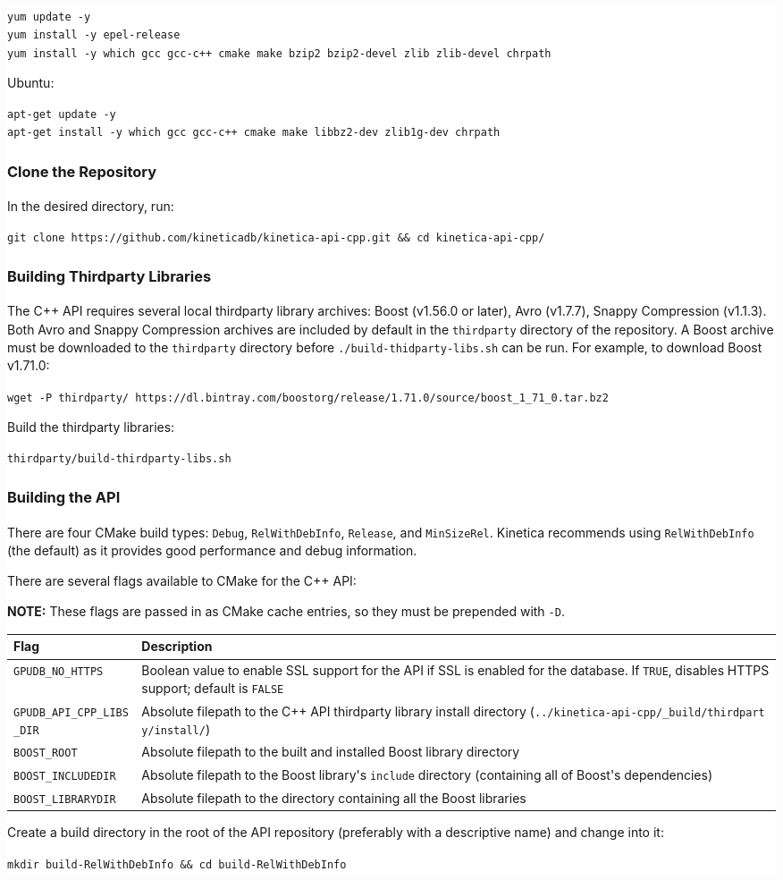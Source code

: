     yum update -y
    yum install -y epel-release
    yum install -y which gcc gcc-c++ cmake make bzip2 bzip2-devel zlib zlib-devel chrpath

Ubuntu:

    apt-get update -y
    apt-get install -y which gcc gcc-c++ cmake make libbz2-dev zlib1g-dev chrpath

### Clone the Repository

In the desired directory, run:

    git clone https://github.com/kineticadb/kinetica-api-cpp.git && cd kinetica-api-cpp/

### Building Thirdparty Libraries

The C++ API requires several local thirdparty library archives: Boost (v1.56.0
or later), Avro (v1.7.7), Snappy Compression (v1.1.3). Both Avro and Snappy
Compression archives are included by default in the ``thirdparty`` directory of
the repository. A Boost archive must be downloaded to the ``thirdparty``
directory before ``./build-thidparty-libs.sh`` can be run. For example, to
download Boost v1.71.0:

    wget -P thirdparty/ https://dl.bintray.com/boostorg/release/1.71.0/source/boost_1_71_0.tar.bz2

Build the thirdparty libraries:

    thirdparty/build-thirdparty-libs.sh

### Building the API

There are four CMake build types: ``Debug``, ``RelWithDebInfo``, ``Release``,
and ``MinSizeRel``. Kinetica recommends using ``RelWithDebInfo`` (the default)
as it provides good performance and debug information.

There are several flags available to CMake for the C++ API:

**NOTE:** These flags are passed in as CMake cache entries, so they must be
prepended with ``-D``.

| Flag                         | Description
| :---                         | :---
| ``GPUDB_NO_HTTPS``           | Boolean value to enable SSL support for the API if SSL is enabled for the database. If ``TRUE``, disables HTTPS support; default is ``FALSE``
| ``GPUDB_API_CPP_LIBS_DIR``   | Absolute filepath to the C++ API thirdparty library install directory (``../kinetica-api-cpp/_build/thirdparty/install/``)
| ``BOOST_ROOT``               | Absolute filepath to the built and installed Boost library directory
| ``BOOST_INCLUDEDIR``         | Absolute filepath to the Boost library's ``include`` directory (containing all of Boost's dependencies)
| ``BOOST_LIBRARYDIR``         | Absolute filepath to the directory containing all the Boost libraries

Create a build directory in the root of the API repository (preferably with a
descriptive name) and change into it:

    mkdir build-RelWithDebInfo && cd build-RelWithDebInfo
